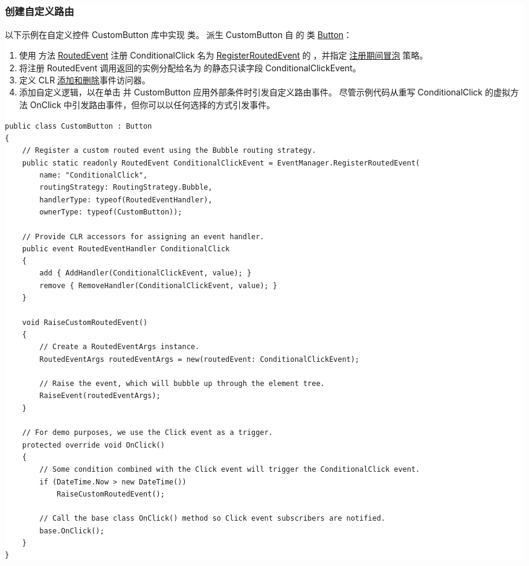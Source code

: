

### 创建自定义路由

以下示例在自定义控件 CustomButton 库中实现 类。 派生 CustomButton 自 的 类 [Button](https://link.juejin.cn/?target=https%3A%2F%2Fdocs.microsoft.com%2Fzh-cn%2Fdotnet%2Fapi%2Fsystem.windows.controls.button)：

1. 使用 方法 [RoutedEvent](https://link.juejin.cn/?target=https%3A%2F%2Fdocs.microsoft.com%2Fzh-cn%2Fdotnet%2Fapi%2Fsystem.windows.routedevent) 注册 ConditionalClick 名为 [RegisterRoutedEvent](https://link.juejin.cn/?target=https%3A%2F%2Fdocs.microsoft.com%2Fzh-cn%2Fdotnet%2Fapi%2Fsystem.windows.eventmanager.registerroutedevent) 的 ，并指定 [注册期间冒泡](https://link.juejin.cn/?target=https%3A%2F%2Fdocs.microsoft.com%2Fzh-cn%2Fdotnet%2Fapi%2Fsystem.windows.routingstrategy%23system-windows-routingstrategy-bubble) 策略。
2. 将注册 RoutedEvent 调用返回的实例分配给名为 的静态只读字段 ConditionalClickEvent。
3. 定义 CLR [添加](https://link.juejin.cn/?target=https%3A%2F%2Fdocs.microsoft.com%2Fzh-cn%2Fdotnet%2Fapi%2Fsystem.windows.uielement.addhandler)[和删除](https://link.juejin.cn/?target=https%3A%2F%2Fdocs.microsoft.com%2Fzh-cn%2Fdotnet%2Fapi%2Fsystem.windows.uielement.removehandler)事件访问器。
4. 添加自定义逻辑，以在单击 并 CustomButton 应用外部条件时引发自定义路由事件。 尽管示例代码从重写 ConditionalClick 的虚拟方法 OnClick 中引发路由事件，但你可以以任何选择的方式引发事件。

```xml
public class CustomButton : Button
{
    // Register a custom routed event using the Bubble routing strategy.
    public static readonly RoutedEvent ConditionalClickEvent = EventManager.RegisterRoutedEvent(
        name: "ConditionalClick",
        routingStrategy: RoutingStrategy.Bubble,
        handlerType: typeof(RoutedEventHandler),
        ownerType: typeof(CustomButton));

    // Provide CLR accessors for assigning an event handler.
    public event RoutedEventHandler ConditionalClick
    {
        add { AddHandler(ConditionalClickEvent, value); }
        remove { RemoveHandler(ConditionalClickEvent, value); }
    }

    void RaiseCustomRoutedEvent()
    {
        // Create a RoutedEventArgs instance.
        RoutedEventArgs routedEventArgs = new(routedEvent: ConditionalClickEvent);

        // Raise the event, which will bubble up through the element tree.
        RaiseEvent(routedEventArgs);
    }

    // For demo purposes, we use the Click event as a trigger.
    protected override void OnClick()
    {
        // Some condition combined with the Click event will trigger the ConditionalClick event.
        if (DateTime.Now > new DateTime())
            RaiseCustomRoutedEvent();

        // Call the base class OnClick() method so Click event subscribers are notified.
        base.OnClick();
    }
}
```
